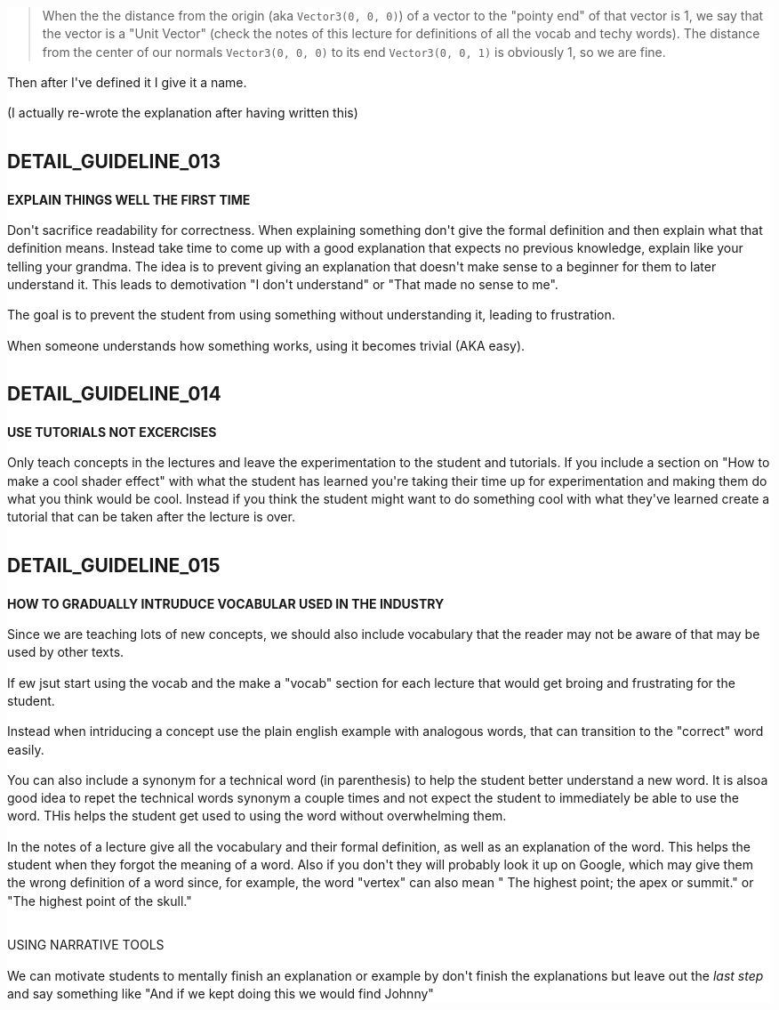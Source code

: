> When the the distance from the origin (aka `Vector3(0, 0, 0)`) of a vector to the "pointy end" of that vector is 1, we say that the vector is a "Unit Vector" (check the notes of this lecture for definitions of all the vocab and techy words). The distance from the center of our normals `Vector3(0, 0, 0)` to its end `Vector3(0, 0, 1)` is obviously 1, so we are fine.

Then after I've defined it I give it a name.

(I actually re-wrote the explanation after having written this)


## DETAIL_GUIDELINE_013
**EXPLAIN THINGS WELL THE FIRST TIME**

Don't sacrifice readability for correctness. When explaining something don't give the formal definition and then explain what that definition means. Instead take time to come up with a good explanation that expects no previous knowledge, explain like your telling your grandma. The idea is to prevent giving an explanation that doesn't make sense to a beginner for them to later understand it. This leads to demotivation "I don't understand" or "That made no sense to me".

The goal is to prevent the student from using something without understanding it, leading to frustration. 

When someone understands how something works, using it becomes trivial (AKA easy).


## DETAIL_GUIDELINE_014
**USE TUTORIALS NOT EXCERCISES**

Only teach concepts in the lectures and leave the experimentation to the student and tutorials. If you include a section on "How to make a cool shader effect" with what the student has learned you're taking their time up for experimentation and making them do what you think would be cool. Instead if you think the student might want to do something cool with what they've learned create a tutorial that can be taken after the lecture is over.


## DETAIL_GUIDELINE_015
**HOW TO GRADUALLY INTRUDUCE VOCABULAR USED IN THE INDUSTRY**

Since we are teaching lots of new concepts, we should also include vocabulary that the reader may not be aware of that may be used by other texts. 

If ew jsut start using the vocab and the make a "vocab" section for each lecture that would get broing and frustrating for the student. 

Instead when intriducing a concept use the plain english example with analogous words, that can transition to the "correct" word easily.

You can also include a synonym for a technical word (in parenthesis) to help the student better understand a new word. It is alsoa good idea to repet the technical words synonym a couple times and not expect the student to immediately be able to use the word. THis helps the student get used to using the word without overwhelming them.

In the notes of a lecture give all the vocabulary and their formal definition, as well as an explanation of the word. This helps the student when they forgot the meaning of a word. Also if you don't they will probably look it up on Google, which may give them the wrong definition of a word since, for example, the word "vertex" can also mean "	The highest point; the apex or summit." or "The highest point of the skull."


##
USING NARRATIVE TOOLS

We can motivate students to mentally finish an explanation or example by don't finish the explanations but leave out the *last step* and say something like "And if we kept doing this we would find Johnny"


## 